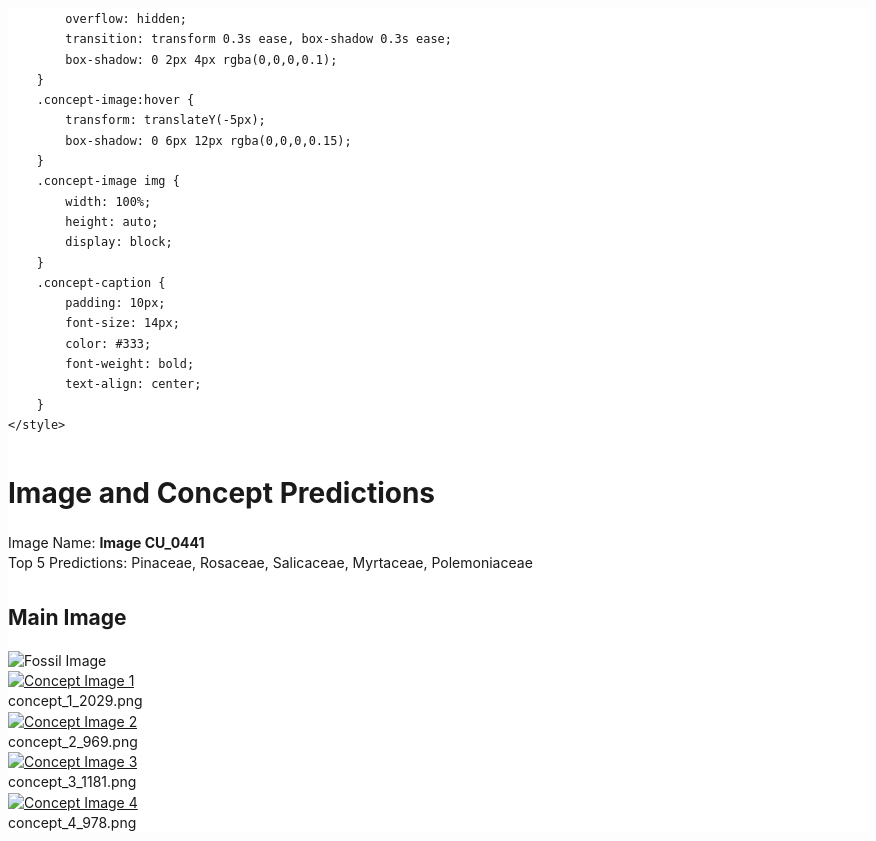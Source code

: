             overflow: hidden;
            transition: transform 0.3s ease, box-shadow 0.3s ease;
            box-shadow: 0 2px 4px rgba(0,0,0,0.1);
        }
        .concept-image:hover {
            transform: translateY(-5px);
            box-shadow: 0 6px 12px rgba(0,0,0,0.15);
        }
        .concept-image img {
            width: 100%;
            height: auto;
            display: block;
        }
        .concept-caption {
            padding: 10px;
            font-size: 14px;
            color: #333;
            font-weight: bold;
            text-align: center;
        }
    </style>
</head>
<body>
    <h1>Image and Concept Predictions</h1>
    <div class="image-name">Image Name: <strong>Image CU_0441</strong></div>
    <div class="predictions">
        Top 5 Predictions: Pinaceae, Rosaceae, Salicaceae, Myrtaceae, Polemoniaceae
    </div>
    <div class="divider"></div>
    <div class="main-image-container">
        <h2>Main Image</h2>
        <img src="https://storage.googleapis.com/serrelab/fossil_lens/inference_concepts2/CU_0441/image.jpg" alt="Fossil Image" style="width: 300px; height: 600px; object-fit: contain;>
    </div>
    <div class="divider"></div>
    <div class="concept-grid">
        <div class="concept-image">
            <a href="https://fel-thomas.github.io/Leaf-Lens/concepts/Concept%202029/" target="_blank">
                <img src="https://storage.googleapis.com/serrelab/prj_fossils/unknown_fossils_concepts2/fossil_CU_0441/concept_1_2029.png" alt="Concept Image 1">
            </a>
            <div class="concept-caption">concept_1_2029.png</div>
        </div>
<div class="concept-image">
            <a href="https://fel-thomas.github.io/Leaf-Lens/concepts/Concept%20969/" target="_blank">
                <img src="https://storage.googleapis.com/serrelab/prj_fossils/unknown_fossils_concepts2/fossil_CU_0441/concept_2_969.png" alt="Concept Image 2">
            </a>
            <div class="concept-caption">concept_2_969.png</div>
        </div>
<div class="concept-image">
            <a href="https://fel-thomas.github.io/Leaf-Lens/concepts/Concept%201181/" target="_blank">
                <img src="https://storage.googleapis.com/serrelab/prj_fossils/unknown_fossils_concepts2/fossil_CU_0441/concept_3_1181.png" alt="Concept Image 3">
            </a>
            <div class="concept-caption">concept_3_1181.png</div>
        </div>
<div class="concept-image">
            <a href="https://fel-thomas.github.io/Leaf-Lens/concepts/Concept%20978/" target="_blank">
                <img src="https://storage.googleapis.com/serrelab/prj_fossils/unknown_fossils_concepts2/fossil_CU_0441/concept_4_978.png" alt="Concept Image 4">
            </a>
            <div class="concept-caption">concept_4_978.png</div>
        </div>
<div class="concept-image">
            <a href="https://fel-thomas.github.io/Leaf-Lens/concepts/Concept%20950/" target="_blank">